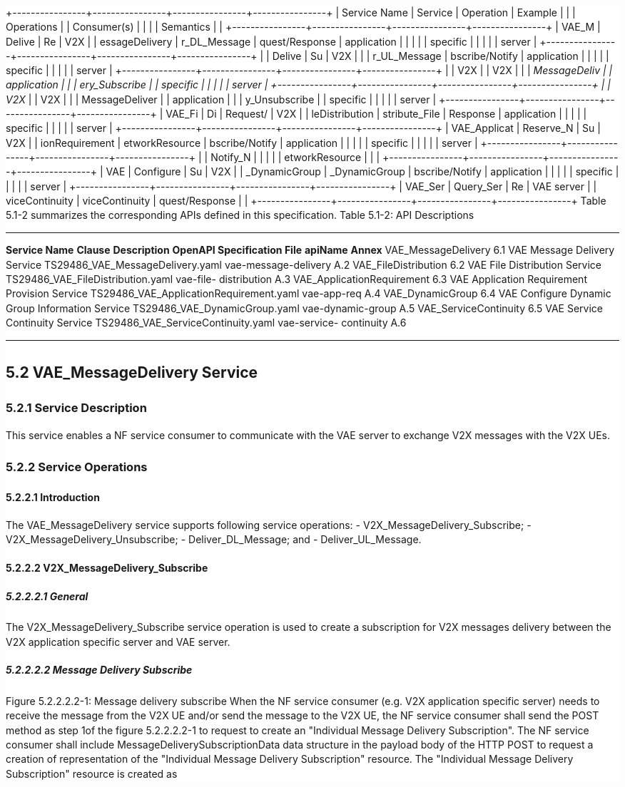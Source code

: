 +----------------+----------------+----------------+----------------+ | Service Name | Service | Operation | Example | | | Operations | | Consumer(s) | | | | Semantics | | +----------------+----------------+----------------+----------------+ | VAE_M | Delive | Re | V2X | | essageDelivery | r_DL_Message | quest/Response | application | | | | | specific | | | | | server | +----------------+----------------+----------------+----------------+ | | Delive | Su | V2X | | | r_UL_Message | bscribe/Notify | application | | | | | specific | | | | | server | +----------------+----------------+----------------+----------------+ | | V2X | | V2X | | | _MessageDeliv | | application | | | ery_Subscribe | | specific | | | | | server | +----------------+----------------+----------------+----------------+ | | V2X_ | | V2X | | | MessageDeliver | | application | | | y_Unsubscribe | | specific | | | | | server | +----------------+----------------+----------------+----------------+ | VAE_Fi | Di | Request/ | V2X | | leDistribution | stribute_File | Response | application | | | | | specific | | | | | server | +----------------+----------------+----------------+----------------+ | VAE_Applicat | Reserve_N | Su | V2X | | ionRequirement | etworkResource | bscribe/Notify | application | | | | | specific | | | | | server | +----------------+----------------+----------------+----------------+ | | Notify_N | | | | | etworkResource | | | +----------------+----------------+----------------+----------------+ | VAE | Configure | Su | V2X | | _DynamicGroup | _DynamicGroup | bscribe/Notify | application | | | | | specific | | | | | server | +----------------+----------------+----------------+----------------+ | VAE_Ser | Query_Ser | Re | VAE server | | viceContinuity | viceContinuity | quest/Response | | +----------------+----------------+----------------+----------------+
Table 5.1-2 summarizes the corresponding APIs defined in this specification.
Table 5.1-2: API Descriptions
* * *
**Service Name** **Clause** **Description** **OpenAPI Specification File**
**apiName** **Annex** VAE_MessageDelivery 6.1 VAE Message Delivery Service
TS29486_VAE_MessageDelivery.yaml vae-message-delivery A.2 VAE_FileDistribution
6.2 VAE File Distribution Service TS29486_VAE_FileDistribution.yaml vae-file-
distribution A.3 VAE_ApplicationRequirement 6.3 VAE Application Requirement
Provision Service TS29486_VAE_ApplicationRequirement.yaml vae-app-req A.4
VAE_DynamicGroup 6.4 VAE Configure Dynamic Group Information Service
TS29486_VAE_DynamicGroup.yaml vae-dynamic-group A.5 VAE_ServiceContinuity 6.5
VAE Service Continuity Service TS29486_VAE_ServiceContinuity.yaml vae-service-
continuity A.6
* * *
## 5.2 VAE_MessageDelivery Service
### 5.2.1 Service Description
This service enables a NF service consumer to communicate with the VAE server
to exchange V2X messages with the V2X UEs.
### 5.2.2 Service Operations
#### 5.2.2.1 Introduction
The VAE_MessageDelivery service supports following service operations:
\- V2X_MessageDelivery_Subscribe;
\- V2X_MessageDelivery_Unsubscribe;
\- Deliver_DL_Message; and
\- Deliver_UL_Message.
#### 5.2.2.2 V2X_MessageDelivery_Subscribe
##### 5.2.2.2.1 General
The V2X_MessageDelivery_Subscribe service operation is used to create a
subscription for V2X messages delivery between the V2X application specific
server and VAE server.
##### 5.2.2.2.2 Message Delivery Subscribe
Figure 5.2.2.2.2-1: Message delivery subscribe
When the NF service consumer (e.g. V2X application specific server) needs to
receive the message from the V2X UE and/or send the message to the V2X UE, the
NF service consumer shall send the POST method as step 1of the figure
5.2.2.2.2-1 to request to create an \"Individual Message Delivery
Subscription\".
The NF service consumer shall include MessageDeliverySubscriptionData data
structure in the payload body of the HTTP POST to request a creation of
representation of the \"Individual Message Delivery Subscription\" resource.
The \"Individual Message Delivery Subscription\" resource is created as